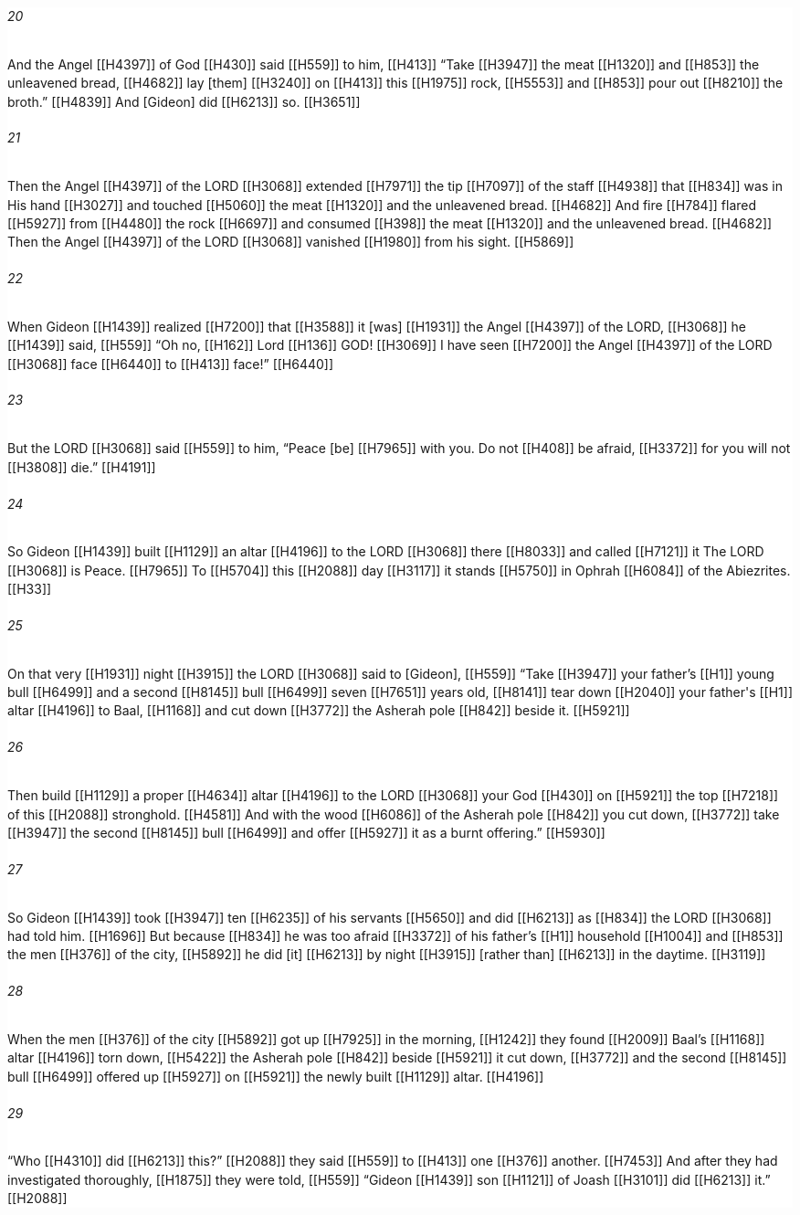 ###### 20
And the Angel [[H4397]] of God [[H430]] said [[H559]] to him, [[H413]] “Take [[H3947]] the meat [[H1320]] and [[H853]] the unleavened bread, [[H4682]] lay [them] [[H3240]] on [[H413]] this [[H1975]] rock, [[H5553]] and [[H853]] pour out [[H8210]] the broth.” [[H4839]] And [Gideon] did [[H6213]] so. [[H3651]]

###### 21
Then the Angel [[H4397]] of the LORD [[H3068]] extended [[H7971]] the tip [[H7097]] of the staff [[H4938]] that [[H834]] was in His hand [[H3027]] and touched [[H5060]] the meat [[H1320]] and the unleavened bread. [[H4682]] And fire [[H784]] flared [[H5927]] from [[H4480]] the rock [[H6697]] and consumed [[H398]] the meat [[H1320]] and the unleavened bread. [[H4682]] Then the Angel [[H4397]] of the LORD [[H3068]] vanished [[H1980]] from his sight. [[H5869]]

###### 22
When Gideon [[H1439]] realized [[H7200]] that [[H3588]] it [was] [[H1931]] the Angel [[H4397]] of the LORD, [[H3068]] he [[H1439]] said, [[H559]] “Oh no, [[H162]] Lord [[H136]] GOD! [[H3069]] I have seen [[H7200]] the Angel [[H4397]] of the LORD [[H3068]] face [[H6440]] to [[H413]] face!” [[H6440]]

###### 23
But the LORD [[H3068]] said [[H559]] to him,  “Peace [be] [[H7965]] with you.  Do not [[H408]] be afraid, [[H3372]] for you will not [[H3808]] die.” [[H4191]]

###### 24
So Gideon [[H1439]] built [[H1129]] an altar [[H4196]] to the LORD [[H3068]] there [[H8033]] and called [[H7121]] it  The LORD [[H3068]] is Peace. [[H7965]] To [[H5704]] this [[H2088]] day [[H3117]] it stands [[H5750]] in Ophrah [[H6084]] of the Abiezrites. [[H33]]

###### 25
On that very [[H1931]] night [[H3915]] the LORD [[H3068]] said to [Gideon], [[H559]] “Take [[H3947]] your father’s [[H1]] young bull [[H6499]] and a second [[H8145]] bull [[H6499]] seven [[H7651]] years old, [[H8141]] tear down [[H2040]] your father's [[H1]] altar [[H4196]] to Baal, [[H1168]] and cut down [[H3772]] the Asherah pole [[H842]] beside it. [[H5921]]

###### 26
Then build [[H1129]] a proper [[H4634]] altar [[H4196]] to the LORD [[H3068]] your God [[H430]] on [[H5921]] the top [[H7218]] of this [[H2088]] stronghold. [[H4581]] And with the wood [[H6086]] of the Asherah pole [[H842]] you cut down, [[H3772]] take [[H3947]] the second [[H8145]] bull [[H6499]] and offer [[H5927]] it as a burnt offering.” [[H5930]]

###### 27
So Gideon [[H1439]] took [[H3947]] ten [[H6235]] of his servants [[H5650]] and did [[H6213]] as [[H834]] the LORD [[H3068]] had told him. [[H1696]] But because [[H834]] he was too afraid [[H3372]] of his father’s [[H1]] household [[H1004]] and [[H853]] the men [[H376]] of the city, [[H5892]] he did [it] [[H6213]] by night [[H3915]] [rather than] [[H6213]] in the daytime. [[H3119]]

###### 28
When the men [[H376]] of the city [[H5892]] got up [[H7925]] in the morning, [[H1242]] they found [[H2009]] Baal’s [[H1168]] altar [[H4196]] torn down, [[H5422]] the Asherah pole [[H842]] beside [[H5921]] it cut down, [[H3772]] and the second [[H8145]] bull [[H6499]] offered up [[H5927]] on [[H5921]] the newly built [[H1129]] altar. [[H4196]]

###### 29
“Who [[H4310]] did [[H6213]] this?” [[H2088]] they said [[H559]] to [[H413]] one [[H376]] another. [[H7453]] And after they had investigated thoroughly, [[H1875]] they were told, [[H559]] “Gideon [[H1439]] son [[H1121]] of Joash [[H3101]] did [[H6213]] it.” [[H2088]]
